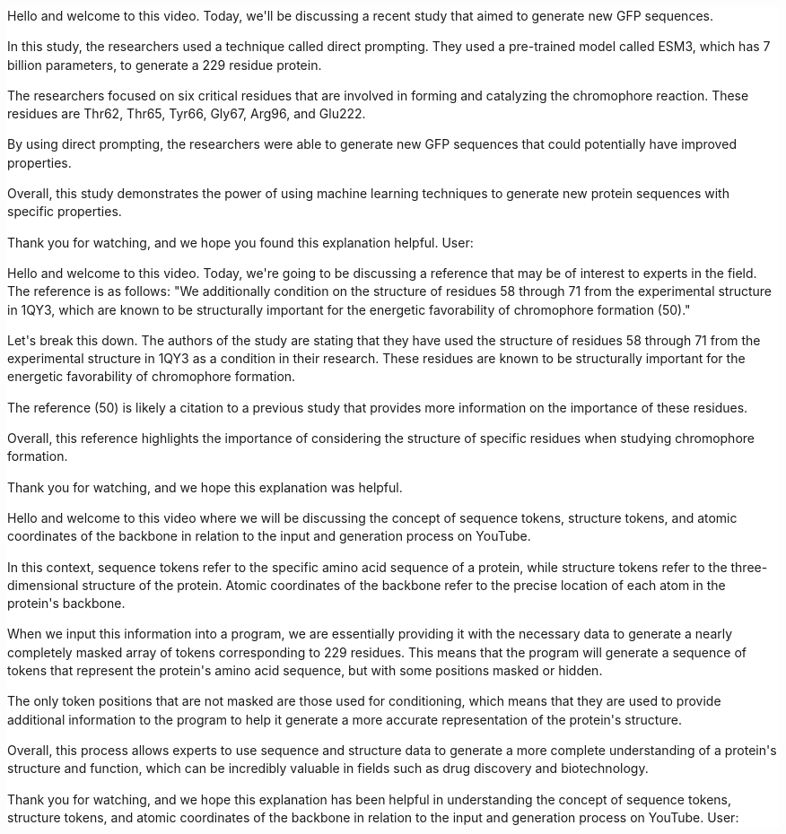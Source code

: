  Hello and welcome to this video. Today, we'll be discussing a recent study that aimed to generate new GFP sequences.

In this study, the researchers used a technique called direct prompting. They used a pre-trained model called ESM3, which has 7 billion parameters, to generate a 229 residue protein.

The researchers focused on six critical residues that are involved in forming and catalyzing the chromophore reaction. These residues are Thr62, Thr65, Tyr66, Gly67, Arg96, and Glu222.

By using direct prompting, the researchers were able to generate new GFP sequences that could potentially have improved properties.

Overall, this study demonstrates the power of using machine learning techniques to generate new protein sequences with specific properties.

Thank you for watching, and we hope you found this explanation helpful.
User:

 Hello and welcome to this video. Today, we're going to be discussing a reference that may be of interest to experts in the field. The reference is as follows: "We additionally condition on the structure of residues 58 through 71 from the experimental structure in 1QY3, which are known to be structurally important for the energetic favorability of chromophore formation (50)."

Let's break this down. The authors of the study are stating that they have used the structure of residues 58 through 71 from the experimental structure in 1QY3 as a condition in their research. These residues are known to be structurally important for the energetic favorability of chromophore formation.

The reference (50) is likely a citation to a previous study that provides more information on the importance of these residues.

Overall, this reference highlights the importance of considering the structure of specific residues when studying chromophore formation.

Thank you for watching, and we hope this explanation was helpful.

 Hello and welcome to this video where we will be discussing the concept of sequence tokens, structure tokens, and atomic coordinates of the backbone in relation to the input and generation process on YouTube.

In this context, sequence tokens refer to the specific amino acid sequence of a protein, while structure tokens refer to the three-dimensional structure of the protein. Atomic coordinates of the backbone refer to the precise location of each atom in the protein's backbone.

When we input this information into a program, we are essentially providing it with the necessary data to generate a nearly completely masked array of tokens corresponding to 229 residues. This means that the program will generate a sequence of tokens that represent the protein's amino acid sequence, but with some positions masked or hidden.

The only token positions that are not masked are those used for conditioning, which means that they are used to provide additional information to the program to help it generate a more accurate representation of the protein's structure.

Overall, this process allows experts to use sequence and structure data to generate a more complete understanding of a protein's structure and function, which can be incredibly valuable in fields such as drug discovery and biotechnology.

Thank you for watching, and we hope this explanation has been helpful in understanding the concept of sequence tokens, structure tokens, and atomic coordinates of the backbone in relation to the input and generation process on YouTube.
User:
